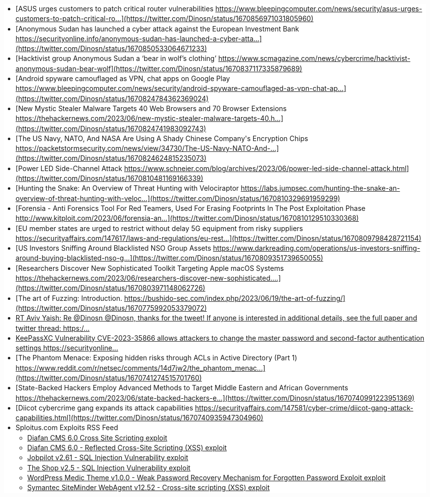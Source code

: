   - [ASUS urges customers to patch critical router vulnerabilities https://www.bleepingcomputer.com/news/security/asus-urges-customers-to-patch-critical-ro...](https://twitter.com/Dinosn/status/1670856971031805960)
  - [Anonymous Sudan has launched a cyber attack against the European Investment Bank https://securityonline.info/anonymous-sudan-has-launched-a-cyber-atta...](https://twitter.com/Dinosn/status/1670850533064671233)
  - [Hacktivist group Anonymous Sudan a ‘bear in wolf’s clothing’ https://www.scmagazine.com/news/cybercrime/hacktivist-anonymous-sudan-bear-wolf](https://twitter.com/Dinosn/status/1670837117335879689)
  - [Android spyware camouflaged as VPN, chat apps on Google Play https://www.bleepingcomputer.com/news/security/android-spyware-camouflaged-as-vpn-chat-ap...](https://twitter.com/Dinosn/status/1670824784362369024)
  - [New Mystic Stealer Malware Targets 40 Web Browsers and 70 Browser Extensions https://thehackernews.com/2023/06/new-mystic-stealer-malware-targets-40.h...](https://twitter.com/Dinosn/status/1670824741983092743)
  - [The US Navy, NATO, And NASA Are Using A Shady Chinese Company's Encryption Chips https://packetstormsecurity.com/news/view/34730/The-US-Navy-NATO-And-...](https://twitter.com/Dinosn/status/1670824624815235073)
  - [Power LED Side-Channel Attack https://www.schneier.com/blog/archives/2023/06/power-led-side-channel-attack.html](https://twitter.com/Dinosn/status/1670810481169166339)
  - [Hunting the Snake: An Overview of Threat Hunting with Velociraptor https://labs.jumpsec.com/hunting-the-snake-an-overview-of-threat-hunting-with-veloc...](https://twitter.com/Dinosn/status/1670810329691959299)
  - [Forensia - Anti Forensics Tool For Red Teamers, Used For Erasing Footprints In The Post Exploitation Phase http://www.kitploit.com/2023/06/forensia-an...](https://twitter.com/Dinosn/status/1670810129510330368)
  - [EU member states are urged to restrict without delay 5G equipment from risky suppliers https://securityaffairs.com/147617/laws-and-regulations/eu-rest...](https://twitter.com/Dinosn/status/1670809798428721154)
  - [US Investors Sniffing Around Blacklisted NSO Group Assets https://www.darkreading.com/operations/us-investors-sniffing-around-buying-blacklisted-nso-g...](https://twitter.com/Dinosn/status/1670809351739650055)
  - [Researchers Discover New Sophisticated Toolkit Targeting Apple macOS Systems https://thehackernews.com/2023/06/researchers-discover-new-sophisticated....](https://twitter.com/Dinosn/status/1670803971148062726)
  - [The art of Fuzzing: Introduction. https://bushido-sec.com/index.php/2023/06/19/the-art-of-fuzzing/](https://twitter.com/Dinosn/status/1670775992053379072)
  - [RT Aviv Yaish: Re @Dinosn @Dinosn, thanks for the tweet! If anyone is interested in additional details, see the full paper and twitter thread: https:/...](https://twitter.com/yaish_aviv/status/1670763423565594625)
  - [KeePassXC Vulnerability CVE-2023-35866 allows attackers to change the master password and second-factor authentication settings https://securityonline...](https://twitter.com/Dinosn/status/1670741321550643202)
  - [The Phantom Menace: Exposing hidden risks through ACLs in Active Directory (Part 1) https://www.reddit.com/r/netsec/comments/14d7jw2/the_phantom_menac...](https://twitter.com/Dinosn/status/1670741274515701760)
  - [State-Backed Hackers Employ Advanced Methods to Target Middle Eastern and African Governments https://thehackernews.com/2023/06/state-backed-hackers-e...](https://twitter.com/Dinosn/status/1670740991223951369)
  - [Diicot cybercrime gang expands its attack capabilities https://securityaffairs.com/147581/cyber-crime/diicot-gang-attack-capabilities.html](https://twitter.com/Dinosn/status/1670740935947304960)
- Sploitus.com Exploits RSS Feed
  - [Diafan CMS 6.0 Cross Site Scripting exploit](https://sploitus.com/exploit?id=PACKETSTORM:173019&utm_source=rss&utm_medium=rss)
  - [Diafan CMS 6.0 - Reflected Cross-Site Scripting (XSS) exploit](https://sploitus.com/exploit?id=EDB-ID:51529&utm_source=rss&utm_medium=rss)
  - [Jobpilot v2.61 - SQL Injection Vulnerability exploit](https://sploitus.com/exploit?id=1337DAY-ID-38800&utm_source=rss&utm_medium=rss)
  - [The Shop v2.5 - SQL Injection Vulnerability exploit](https://sploitus.com/exploit?id=1337DAY-ID-38798&utm_source=rss&utm_medium=rss)
  - [WordPress Medic Theme v1.0.0 - Weak Password Recovery Mechanism for Forgotten Password Exploit exploit](https://sploitus.com/exploit?id=1337DAY-ID-38804&utm_source=rss&utm_medium=rss)
  - [Symantec SiteMinder WebAgent v12.52 - Cross-site scripting (XSS) exploit](https://sploitus.com/exploit?id=EDB-ID:51530&utm_source=rss&utm_medium=rss)